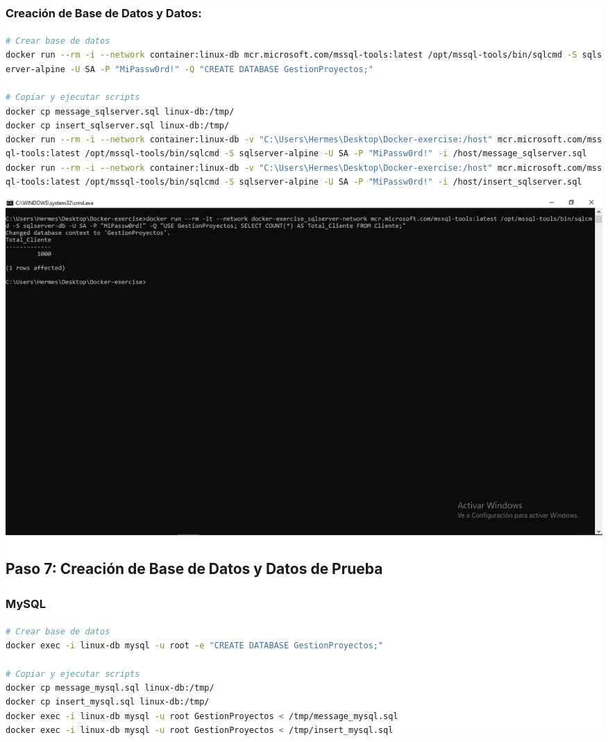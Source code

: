 ### Creación de Base de Datos y Datos:

```bash
# Crear base de datos
docker run --rm -i --network container:linux-db mcr.microsoft.com/mssql-tools:latest /opt/mssql-tools/bin/sqlcmd -S sqlserver-alpine -U SA -P "MiPassw0rd!" -Q "CREATE DATABASE GestionProyectos;"

# Copiar y ejecutar scripts
docker cp message_sqlserver.sql linux-db:/tmp/
docker cp insert_sqlserver.sql linux-db:/tmp/
docker run --rm -i --network container:linux-db -v "C:\Users\Hermes\Desktop\Docker-exercise:/host" mcr.microsoft.com/mssql-tools:latest /opt/mssql-tools/bin/sqlcmd -S sqlserver-alpine -U SA -P "MiPassw0rd!" -i /host/message_sqlserver.sql
docker run --rm -i --network container:linux-db -v "C:\Users\Hermes\Desktop\Docker-exercise:/host" mcr.microsoft.com/mssql-tools:latest /opt/mssql-tools/bin/sqlcmd -S sqlserver-alpine -U SA -P "MiPassw0rd!" -i /host/insert_sqlserver.sql
```

![Verificación de datos SQL Server](capturas/third%20exercise%20bds%20in%20linux/sqlserver/sqlserver_02_verificacion_datos.png)

## Paso 7: Creación de Base de Datos y Datos de Prueba

### MySQL

```bash
# Crear base de datos
docker exec -i linux-db mysql -u root -e "CREATE DATABASE GestionProyectos;"

# Copiar y ejecutar scripts
docker cp message_mysql.sql linux-db:/tmp/
docker cp insert_mysql.sql linux-db:/tmp/
docker exec -i linux-db mysql -u root GestionProyectos < /tmp/message_mysql.sql
docker exec -i linux-db mysql -u root GestionProyectos < /tmp/insert_mysql.sql
```
